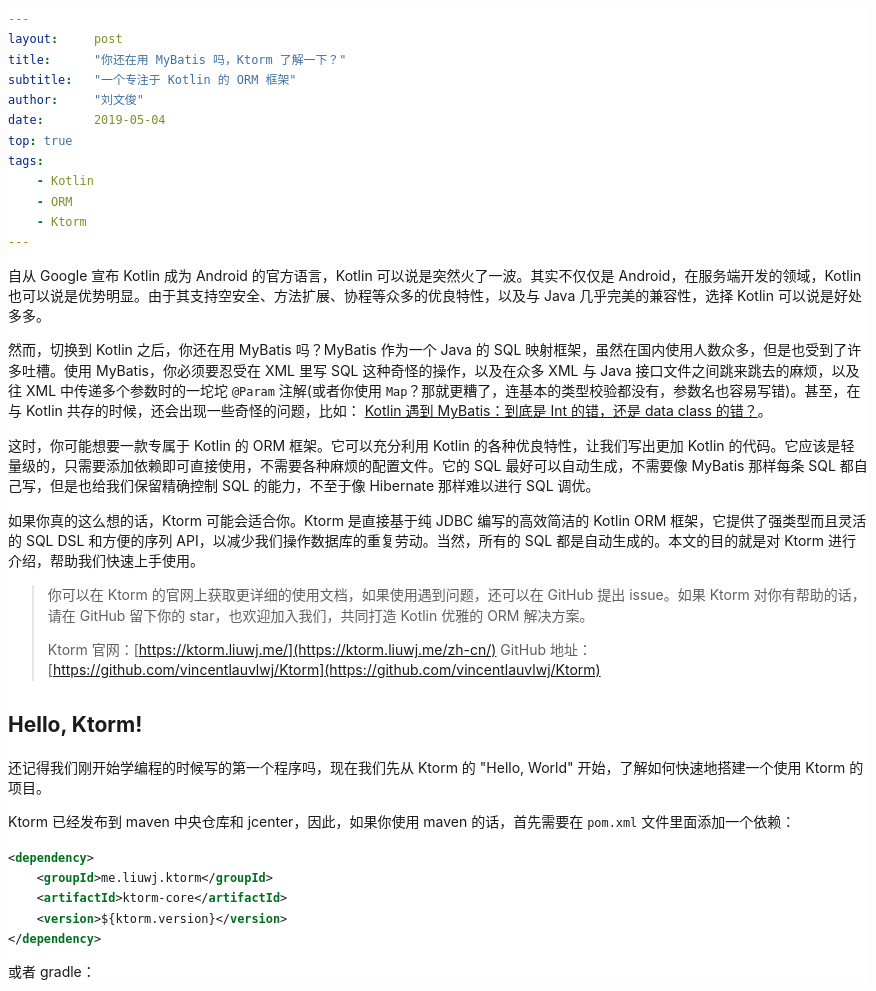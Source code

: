 ```yaml
---
layout:     post
title:      "你还在用 MyBatis 吗，Ktorm 了解一下？"
subtitle:   "一个专注于 Kotlin 的 ORM 框架"
author:     "刘文俊"
date:       2019-05-04
top: true
tags:
    - Kotlin
    - ORM
    - Ktorm
---
```


自从 Google 宣布 Kotlin 成为 Android 的官方语言，Kotlin 可以说是突然火了一波。其实不仅仅是 Android，在服务端开发的领域，Kotlin 也可以说是优势明显。由于其支持空安全、方法扩展、协程等众多的优良特性，以及与 Java 几乎完美的兼容性，选择 Kotlin 可以说是好处多多。

然而，切换到 Kotlin 之后，你还在用 MyBatis 吗？MyBatis 作为一个 Java 的 SQL 映射框架，虽然在国内使用人数众多，但是也受到了许多吐槽。使用 MyBatis，你必须要忍受在 XML 里写 SQL 这种奇怪的操作，以及在众多 XML 与 Java 接口文件之间跳来跳去的麻烦，以及往 XML 中传递多个参数时的一坨坨 `@Param` 注解(或者你使用 `Map`？那就更糟了，连基本的类型校验都没有，参数名也容易写错)。甚至，在与 Kotlin 共存的时候，还会出现一些奇怪的问题，比如： [Kotlin 遇到 MyBatis：到底是 Int 的错，还是 data class 的错？](https://mp.weixin.qq.com/s?__biz=MzIzMTYzOTYzNA==&mid=2247483908&idx=1&sn=0c072a630198d4a23a7d3aec700c138b&chksm=e8a05d39dfd7d42f1494c5f0fcc0562112be6d8912e44fc51f17dee472f9ebdfaad7d930e3b1#rd)。

这时，你可能想要一款专属于 Kotlin 的 ORM 框架。它可以充分利用 Kotlin 的各种优良特性，让我们写出更加 Kotlin 的代码。它应该是轻量级的，只需要添加依赖即可直接使用，不需要各种麻烦的配置文件。它的 SQL 最好可以自动生成，不需要像 MyBatis 那样每条 SQL 都自己写，但是也给我们保留精确控制 SQL 的能力，不至于像 Hibernate 那样难以进行 SQL 调优。

如果你真的这么想的话，Ktorm 可能会适合你。Ktorm 是直接基于纯 JDBC 编写的高效简洁的 Kotlin ORM 框架，它提供了强类型而且灵活的 SQL DSL 和方便的序列 API，以减少我们操作数据库的重复劳动。当然，所有的 SQL 都是自动生成的。本文的目的就是对 Ktorm 进行介绍，帮助我们快速上手使用。



> 你可以在 Ktorm 的官网上获取更详细的使用文档，如果使用遇到问题，还可以在 GitHub 提出 issue。如果 Ktorm 对你有帮助的话，请在 GitHub 留下你的 star，也欢迎加入我们，共同打造 Kotlin 优雅的 ORM 解决方案。
>
> Ktorm 官网：[https://ktorm.liuwj.me/](https://ktorm.liuwj.me/zh-cn/)
> GitHub 地址：[https://github.com/vincentlauvlwj/Ktorm](https://github.com/vincentlauvlwj/Ktorm)

## Hello, Ktorm!

还记得我们刚开始学编程的时候写的第一个程序吗，现在我们先从 Ktorm 的 "Hello, World" 开始，了解如何快速地搭建一个使用 Ktorm 的项目。

Ktorm 已经发布到 maven 中央仓库和 jcenter，因此，如果你使用 maven 的话，首先需要在 `pom.xml` 文件里面添加一个依赖：

```xml
<dependency>
    <groupId>me.liuwj.ktorm</groupId>
    <artifactId>ktorm-core</artifactId>
    <version>${ktorm.version}</version>
</dependency>
```

或者 gradle：
